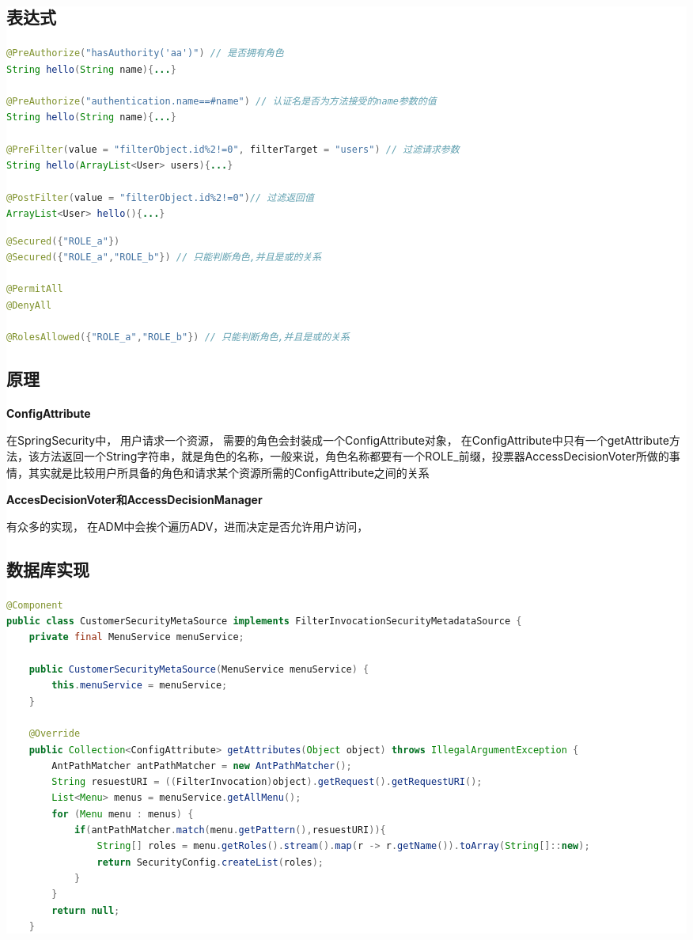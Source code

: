 ## 表达式

```java
@PreAuthorize("hasAuthority('aa')") // 是否拥有角色
String hello(String name){...}

@PreAuthorize("authentication.name==#name") // 认证名是否为方法接受的name参数的值
String hello(String name){...}

@PreFilter(value = "filterObject.id%2!=0", filterTarget = "users") // 过滤请求参数
String hello(ArrayList<User> users){...}

@PostFilter(value = "filterObject.id%2!=0")// 过滤返回值
ArrayList<User> hello(){...}
```



```java
@Secured({"ROLE_a"})
@Secured({"ROLE_a","ROLE_b"}) // 只能判断角色,并且是或的关系

@PermitAll
@DenyAll

@RolesAllowed({"ROLE_a","ROLE_b"}) // 只能判断角色,并且是或的关系
```

## 原理

**ConfigAttribute**

在SpringSecurity中， 用户请求一个资源， 需要的角色会封装成一个ConfigAttribute对象， 在ConfigAttribute中只有一个getAttribute方法，该方法返回一个String字符串，就是角色的名称，一般来说，角色名称都要有一个ROLE_前缀，投票器AccessDecisionVoter所做的事情，其实就是比较用户所具备的角色和请求某个资源所需的ConfigAttribute之间的关系

**AccesDecisionVoter和AccessDecisionManager**

有众多的实现， 在ADM中会挨个遍历ADV，进而决定是否允许用户访问，

## 数据库实现

```java
@Component
public class CustomerSecurityMetaSource implements FilterInvocationSecurityMetadataSource {
    private final MenuService menuService;

    public CustomerSecurityMetaSource(MenuService menuService) {
        this.menuService = menuService;
    }

    @Override
    public Collection<ConfigAttribute> getAttributes(Object object) throws IllegalArgumentException {
        AntPathMatcher antPathMatcher = new AntPathMatcher();
        String resuestURI = ((FilterInvocation)object).getRequest().getRequestURI();
        List<Menu> menus = menuService.getAllMenu();
        for (Menu menu : menus) {
            if(antPathMatcher.match(menu.getPattern(),resuestURI)){
                String[] roles = menu.getRoles().stream().map(r -> r.getName()).toArray(String[]::new);
                return SecurityConfig.createList(roles);
            }
        }
        return null;
    }
```